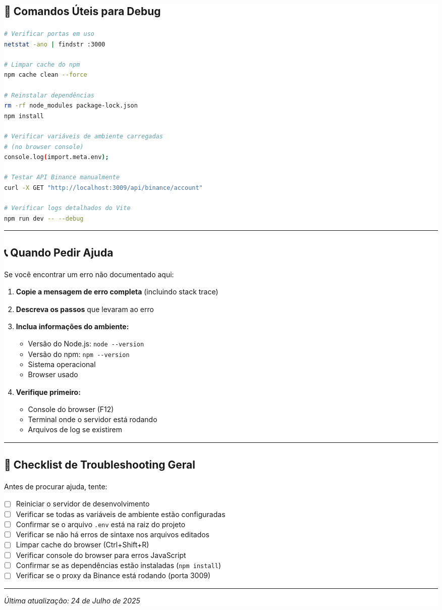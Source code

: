 
## 🚀 Comandos Úteis para Debug

```bash
# Verificar portas em uso
netstat -ano | findstr :3000

# Limpar cache do npm
npm cache clean --force

# Reinstalar dependências
rm -rf node_modules package-lock.json
npm install

# Verificar variáveis de ambiente carregadas
# (no browser console)
console.log(import.meta.env);

# Testar API Binance manualmente
curl -X GET "http://localhost:3009/api/binance/account"

# Verificar logs detalhados do Vite
npm run dev -- --debug
```

---

## 📞 Quando Pedir Ajuda

Se você encontrar um erro não documentado aqui:

1. **Copie a mensagem de erro completa** (incluindo stack trace)
2. **Descreva os passos** que levaram ao erro
3. **Inclua informações do ambiente:**
   - Versão do Node.js: `node --version`
   - Versão do npm: `npm --version`
   - Sistema operacional
   - Browser usado

4. **Verifique primeiro:**
   - Console do browser (F12)
   - Terminal onde o servidor está rodando
   - Arquivos de log se existirem

---

## 🔄 Checklist de Troubleshooting Geral

Antes de procurar ajuda, tente:

- [ ] Reiniciar o servidor de desenvolvimento
- [ ] Verificar se todas as variáveis de ambiente estão configuradas
- [ ] Confirmar se o arquivo `.env` está na raiz do projeto
- [ ] Verificar se não há erros de sintaxe nos arquivos editados
- [ ] Limpar cache do browser (Ctrl+Shift+R)
- [ ] Verificar console do browser para erros JavaScript
- [ ] Confirmar se as dependências estão instaladas (`npm install`)
- [ ] Verificar se o proxy da Binance está rodando (porta 3009)

---

*Última atualização: 24 de Julho de 2025*
